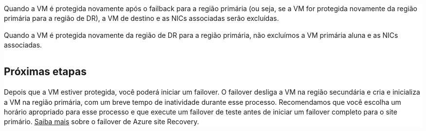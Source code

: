 Quando a VM é protegida novamente após o failback para a região primária (ou seja, se a VM for protegida novamente da região primária para a região de DR), a VM de destino e as NICs associadas serão excluídas.

Quando a VM é protegida novamente da região de DR para a região primária, não excluímos a VM primária aluna e as NICs associadas.

## <a name="next-steps"></a>Próximas etapas

Depois que a VM estiver protegida, você poderá iniciar um failover. O failover desliga a VM na região secundária e cria e inicializa a VM na região primária, com um breve tempo de inatividade durante esse processo. Recomendamos que você escolha um horário apropriado para esse processo e que execute um failover de teste antes de iniciar um failover completo para o site primário. [Saiba mais](site-recovery-failover.md) sobre o failover de Azure site Recovery.
